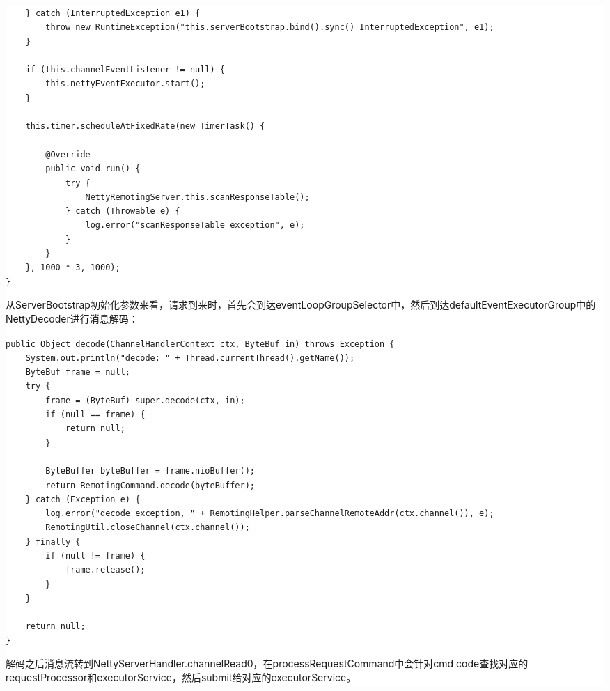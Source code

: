 ```
    } catch (InterruptedException e1) {
        throw new RuntimeException("this.serverBootstrap.bind().sync() InterruptedException", e1);
    }
 
    if (this.channelEventListener != null) {
        this.nettyEventExecutor.start();
    }
 
    this.timer.scheduleAtFixedRate(new TimerTask() {
 
        @Override
        public void run() {
            try {
                NettyRemotingServer.this.scanResponseTable();
            } catch (Throwable e) {
                log.error("scanResponseTable exception", e);
            }
        }
    }, 1000 * 3, 1000);
}
```

从ServerBootstrap初始化参数来看，请求到来时，首先会到达eventLoopGroupSelector中，然后到达defaultEventExecutorGroup中的NettyDecoder进行消息解码：

```
public Object decode(ChannelHandlerContext ctx, ByteBuf in) throws Exception {
    System.out.println("decode: " + Thread.currentThread().getName());
    ByteBuf frame = null;
    try {
        frame = (ByteBuf) super.decode(ctx, in);
        if (null == frame) {
            return null;
        }
 
        ByteBuffer byteBuffer = frame.nioBuffer();
        return RemotingCommand.decode(byteBuffer);
    } catch (Exception e) {
        log.error("decode exception, " + RemotingHelper.parseChannelRemoteAddr(ctx.channel()), e);
        RemotingUtil.closeChannel(ctx.channel());
    } finally {
        if (null != frame) {
            frame.release();
        }
    }
 
    return null;
}
```

解码之后消息流转到NettyServerHandler.channelRead0，在processRequestCommand中会针对cmd code查找对应的requestProcessor和executorService，然后submit给对应的executorService。
